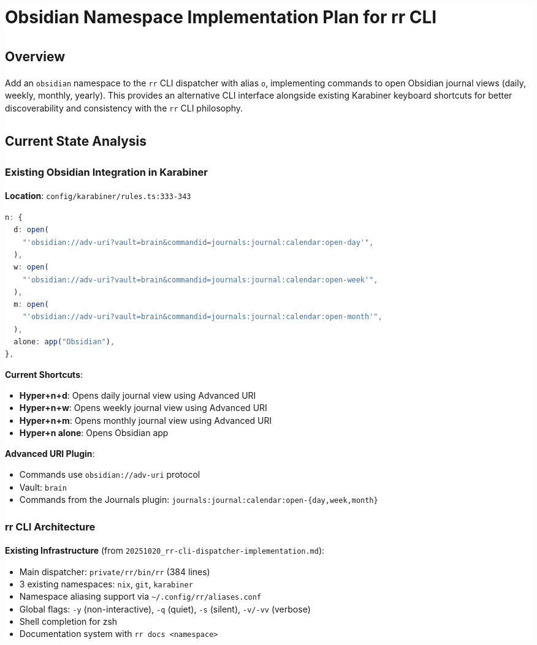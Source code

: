 # Obsidian Namespace Implementation Plan for rr CLI

## Overview

Add an `obsidian` namespace to the `rr` CLI dispatcher with alias `o`, implementing commands to open Obsidian journal views (daily, weekly, monthly, yearly). This provides an alternative CLI interface alongside existing Karabiner keyboard shortcuts for better discoverability and consistency with the `rr` CLI philosophy.

## Current State Analysis

### Existing Obsidian Integration in Karabiner

**Location**: `config/karabiner/rules.ts:333-343`

```typescript
n: {
  d: open(
    "'obsidian://adv-uri?vault=brain&commandid=journals:journal:calendar:open-day'",
  ),
  w: open(
    "'obsidian://adv-uri?vault=brain&commandid=journals:journal:calendar:open-week'",
  ),
  m: open(
    "'obsidian://adv-uri?vault=brain&commandid=journals:journal:calendar:open-month'",
  ),
  alone: app("Obsidian"),
},
```

**Current Shortcuts**:
- **Hyper+n+d**: Opens daily journal view using Advanced URI
- **Hyper+n+w**: Opens weekly journal view using Advanced URI
- **Hyper+n+m**: Opens monthly journal view using Advanced URI
- **Hyper+n alone**: Opens Obsidian app

**Advanced URI Plugin**:
- Commands use `obsidian://adv-uri` protocol
- Vault: `brain`
- Commands from the Journals plugin: `journals:journal:calendar:open-{day,week,month}`

### rr CLI Architecture

**Existing Infrastructure** (from `20251020_rr-cli-dispatcher-implementation.md`):
- Main dispatcher: `private/rr/bin/rr` (384 lines)
- 3 existing namespaces: `nix`, `git`, `karabiner`
- Namespace aliasing support via `~/.config/rr/aliases.conf`
- Global flags: `-y` (non-interactive), `-q` (quiet), `-s` (silent), `-v/-vv` (verbose)
- Shell completion for zsh
- Documentation system with `rr docs <namespace>`
